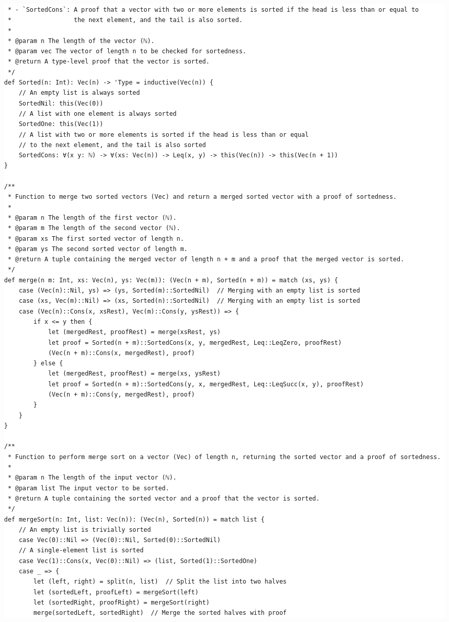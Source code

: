 ```
 * - `SortedCons`: A proof that a vector with two or more elements is sorted if the head is less than or equal to
 *                 the next element, and the tail is also sorted.
 * 
 * @param n The length of the vector (ℕ).
 * @param vec The vector of length n to be checked for sortedness.
 * @return A type-level proof that the vector is sorted.
 */
def Sorted(n: Int): Vec(n) -> 'Type = inductive(Vec(n)) {
    // An empty list is always sorted
    SortedNil: this(Vec(0))
    // A list with one element is always sorted
    SortedOne: this(Vec(1))
    // A list with two or more elements is sorted if the head is less than or equal 
    // to the next element, and the tail is also sorted
    SortedCons: ∀(x y: ℕ) -> ∀(xs: Vec(n)) -> Leq(x, y) -> this(Vec(n)) -> this(Vec(n + 1))
}

/**
 * Function to merge two sorted vectors (Vec) and return a merged sorted vector with a proof of sortedness.
 * 
 * @param n The length of the first vector (ℕ).
 * @param m The length of the second vector (ℕ).
 * @param xs The first sorted vector of length n.
 * @param ys The second sorted vector of length m.
 * @return A tuple containing the merged vector of length n + m and a proof that the merged vector is sorted.
 */
def merge(n m: Int, xs: Vec(n), ys: Vec(m)): (Vec(n + m), Sorted(n + m)) = match (xs, ys) {
    case (Vec(n)::Nil, ys) => (ys, Sorted(m)::SortedNil)  // Merging with an empty list is sorted
    case (xs, Vec(m)::Nil) => (xs, Sorted(n)::SortedNil)  // Merging with an empty list is sorted
    case (Vec(n)::Cons(x, xsRest), Vec(m)::Cons(y, ysRest)) => {
        if x <= y then {
            let (mergedRest, proofRest) = merge(xsRest, ys)
            let proof = Sorted(n + m)::SortedCons(x, y, mergedRest, Leq::LeqZero, proofRest)
            (Vec(n + m)::Cons(x, mergedRest), proof)
        } else {
            let (mergedRest, proofRest) = merge(xs, ysRest)
            let proof = Sorted(n + m)::SortedCons(y, x, mergedRest, Leq::LeqSucc(x, y), proofRest)
            (Vec(n + m)::Cons(y, mergedRest), proof)
        }
    }
}

/**
 * Function to perform merge sort on a vector (Vec) of length n, returning the sorted vector and a proof of sortedness.
 * 
 * @param n The length of the input vector (ℕ).
 * @param list The input vector to be sorted.
 * @return A tuple containing the sorted vector and a proof that the vector is sorted.
 */
def mergeSort(n: Int, list: Vec(n)): (Vec(n), Sorted(n)) = match list {
    // An empty list is trivially sorted
    case Vec(0)::Nil => (Vec(0)::Nil, Sorted(0)::SortedNil)
    // A single-element list is sorted
    case Vec(1)::Cons(x, Vec(0)::Nil) => (list, Sorted(1)::SortedOne)
    case _ => {
        let (left, right) = split(n, list)  // Split the list into two halves
        let (sortedLeft, proofLeft) = mergeSort(left)
        let (sortedRight, proofRight) = mergeSort(right)
        merge(sortedLeft, sortedRight)  // Merge the sorted halves with proof
```